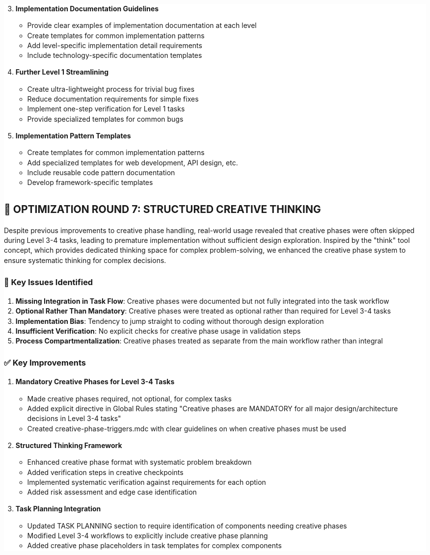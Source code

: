 3. **Implementation Documentation Guidelines**
   - Provide clear examples of implementation documentation at each level
   - Create templates for common implementation patterns
   - Add level-specific implementation detail requirements
   - Include technology-specific documentation templates

4. **Further Level 1 Streamlining**
   - Create ultra-lightweight process for trivial bug fixes
   - Reduce documentation requirements for simple fixes
   - Implement one-step verification for Level 1 tasks
   - Provide specialized templates for common bugs

5. **Implementation Pattern Templates**
   - Create templates for common implementation patterns
   - Add specialized templates for web development, API design, etc.
   - Include reusable code pattern documentation
   - Develop framework-specific templates

## 🔄 OPTIMIZATION ROUND 7: STRUCTURED CREATIVE THINKING

Despite previous improvements to creative phase handling, real-world usage revealed that creative phases were often skipped during Level 3-4 tasks, leading to premature implementation without sufficient design exploration. Inspired by the "think" tool concept, which provides dedicated thinking space for complex problem-solving, we enhanced the creative phase system to ensure systematic thinking for complex decisions.

### 🚨 Key Issues Identified
1. **Missing Integration in Task Flow**: Creative phases were documented but not fully integrated into the task workflow
2. **Optional Rather Than Mandatory**: Creative phases were treated as optional rather than required for Level 3-4 tasks
3. **Implementation Bias**: Tendency to jump straight to coding without thorough design exploration
4. **Insufficient Verification**: No explicit checks for creative phase usage in validation steps
5. **Process Compartmentalization**: Creative phases treated as separate from the main workflow rather than integral

### ✅ Key Improvements
1. **Mandatory Creative Phases for Level 3-4 Tasks**
   - Made creative phases required, not optional, for complex tasks
   - Added explicit directive in Global Rules stating "Creative phases are MANDATORY for all major design/architecture decisions in Level 3-4 tasks"
   - Created creative-phase-triggers.mdc with clear guidelines on when creative phases must be used

2. **Structured Thinking Framework**
   - Enhanced creative phase format with systematic problem breakdown
   - Added verification steps in creative checkpoints
   - Implemented systematic verification against requirements for each option
   - Added risk assessment and edge case identification

3. **Task Planning Integration**
   - Updated TASK PLANNING section to require identification of components needing creative phases
   - Modified Level 3-4 workflows to explicitly include creative phase planning
   - Added creative phase placeholders in task templates for complex components
